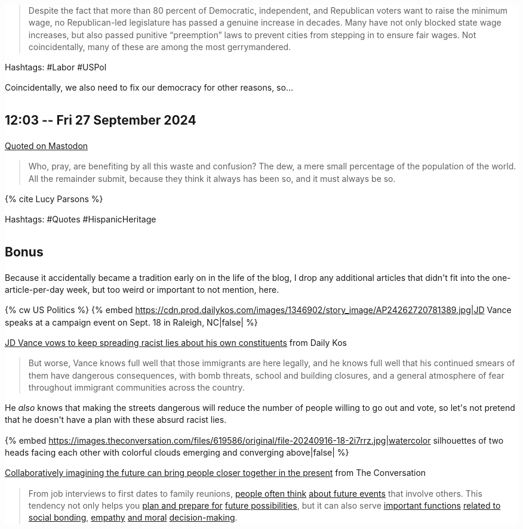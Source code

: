  > Despite the fact that more than 80 percent of Democratic, independent, and Republican voters want to raise the minimum wage, no Republican-led legislature has passed a genuine increase in decades. Many have not only blocked state wage increases, but also passed punitive “preemption” laws to prevent cities from stepping in to ensure fair wages. Not coincidentally, many of these are among the most gerrymandered.

Hashtags:  #Labor #USPol

Coincidentally, we also need to fix our democracy for other reasons, so...

## 12:03 -- Fri 27 September 2024

[<i class="fab fa-mastodon"></i> Quoted on Mastodon](https://mastodon.social/@jcolag/113210358565384867)

 > Who, pray, are benefiting by all this waste and confusion? The dew, a mere small percentage of the population of the world. All the remainder submit, because they think it always has been so, and it must always be so.

{% cite Lucy Parsons %}

Hashtags:  #Quotes #HispanicHeritage

## Bonus

Because it accidentally became a tradition early on in the life of the blog, I drop any additional articles that didn't fit into the one-article-per-day week, but too weird or important to not mention, here.

{% cw US Politics %}
{% embed https://cdn.prod.dailykos.com/images/1346902/story_image/AP24262720781389.jpg|JD Vance speaks at a campaign event on Sept. 18 in Raleigh, NC|false| %}

<i class="fas fa-square"></i> [JD Vance vows to keep spreading racist lies about his own constituents](https://www.dailykos.com/story/2024/9/18/2271357/-JD-Vance-vows-to-keep-spreading-racist-lies-about-his-own-constituents) from Daily Kos

 > But worse, Vance knows full well that those immigrants are here legally, and he knows full well that his continued smears of them have dangerous consequences, with bomb threats, school and building closures, and a general atmosphere of fear throughout immigrant communities across the country.

He *also* knows that making the streets dangerous will reduce the number of people willing to go out and vote, so let's not pretend that he doesn't have a plan with these absurd racist lies.

{% embed https://images.theconversation.com/files/619586/original/file-20240916-18-2i7rrz.jpg|watercolor silhouettes of two heads facing each other with colorful clouds emerging and converging above|false| %}

<i class="fas fa-square"></i> [Collaboratively imagining the future can bring people closer together in the present](https://theconversation.com/collaboratively-imagining-the-future-can-bring-people-closer-together-in-the-present-233859) from The Conversation

 > From job interviews to first dates to family reunions, [people often think](https://doi.org/10.3389/fpsyg.2013.00900) [about future events](https://doi.org/10.1002/acp.1647) that involve others. This tendency not only helps you [plan and prepare for](https://doi.org/10.1196/annals.1440.001) [future possibilities](https://doi.org/10.1007/s10862-021-09910-2), but it can also serve [important functions](https://doi.org/10.1016/j.cognition.2020.104558) [related to social bonding](https://doi.org/10.1007/s10862-021-09910-2), [empathy](https://doi.org/10.1016/j.cognition.2017.11.004) [and moral](https://doi.org/10.1073/pnas.1402461111) [decision-making](https://doi.org/10.1177/10888683221114215).
